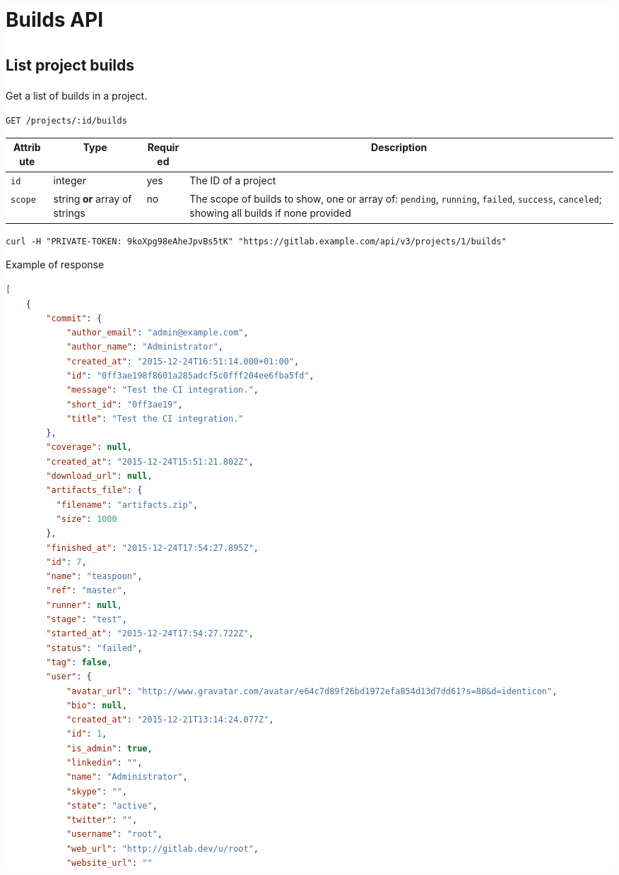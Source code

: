 # Builds API

## List project builds

Get a list of builds in a project.

```
GET /projects/:id/builds
```

| Attribute | Type    | Required | Description         |
|-----------|---------|----------|---------------------|
| `id`      | integer | yes      | The ID of a project |
| `scope`   | string **or** array of strings | no | The scope of builds to show, one or array of: `pending`, `running`, `failed`, `success`, `canceled`; showing all builds if none provided |

```
curl -H "PRIVATE-TOKEN: 9koXpg98eAheJpvBs5tK" "https://gitlab.example.com/api/v3/projects/1/builds"
```

Example of response

```json
[
    {
        "commit": {
            "author_email": "admin@example.com",
            "author_name": "Administrator",
            "created_at": "2015-12-24T16:51:14.000+01:00",
            "id": "0ff3ae198f8601a285adcf5c0fff204ee6fba5fd",
            "message": "Test the CI integration.",
            "short_id": "0ff3ae19",
            "title": "Test the CI integration."
        },
        "coverage": null,
        "created_at": "2015-12-24T15:51:21.802Z",
        "download_url": null,
        "artifacts_file": {
          "filename": "artifacts.zip",
          "size": 1000
        },
        "finished_at": "2015-12-24T17:54:27.895Z",
        "id": 7,
        "name": "teaspoon",
        "ref": "master",
        "runner": null,
        "stage": "test",
        "started_at": "2015-12-24T17:54:27.722Z",
        "status": "failed",
        "tag": false,
        "user": {
            "avatar_url": "http://www.gravatar.com/avatar/e64c7d89f26bd1972efa854d13d7dd61?s=80&d=identicon",
            "bio": null,
            "created_at": "2015-12-21T13:14:24.077Z",
            "id": 1,
            "is_admin": true,
            "linkedin": "",
            "name": "Administrator",
            "skype": "",
            "state": "active",
            "twitter": "",
            "username": "root",
            "web_url": "http://gitlab.dev/u/root",
            "website_url": ""
```